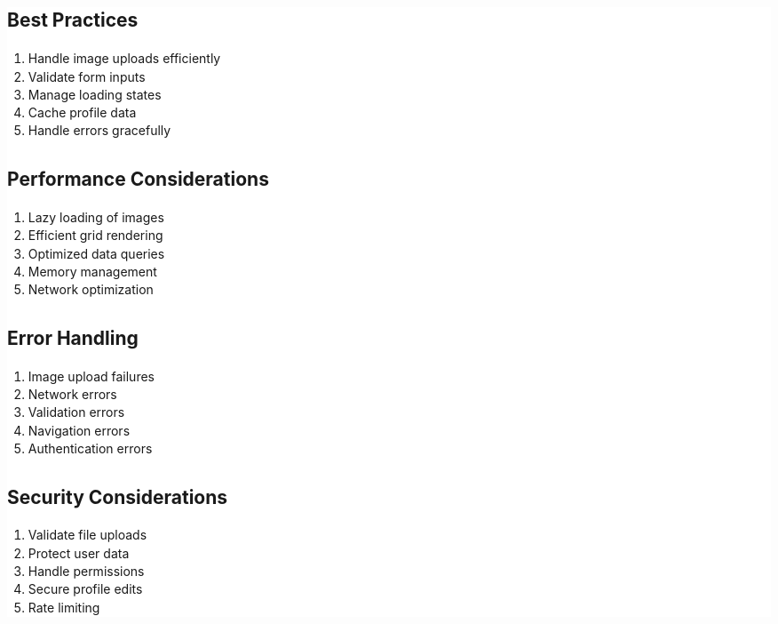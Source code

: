 ## Best Practices
1. Handle image uploads efficiently
2. Validate form inputs
3. Manage loading states
4. Cache profile data
5. Handle errors gracefully

## Performance Considerations
1. Lazy loading of images
2. Efficient grid rendering
3. Optimized data queries
4. Memory management
5. Network optimization

## Error Handling
1. Image upload failures
2. Network errors
3. Validation errors
4. Navigation errors
5. Authentication errors

## Security Considerations
1. Validate file uploads
2. Protect user data
3. Handle permissions
4. Secure profile edits
5. Rate limiting 